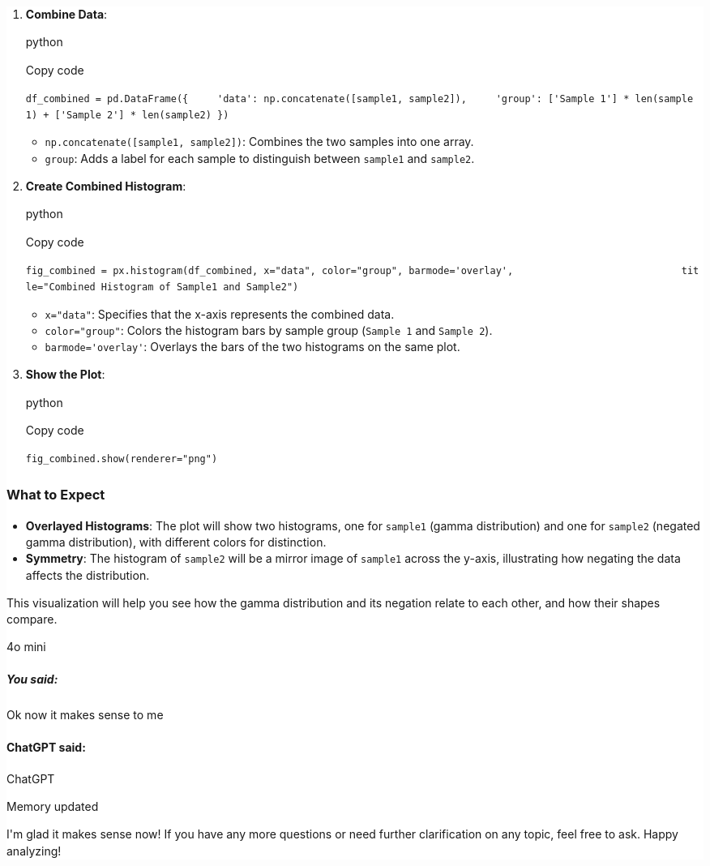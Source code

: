 1. **Combine Data**:
    
    python
    
    Copy code
    
    `df_combined = pd.DataFrame({     'data': np.concatenate([sample1, sample2]),     'group': ['Sample 1'] * len(sample1) + ['Sample 2'] * len(sample2) })`
    
    - `np.concatenate([sample1, sample2])`: Combines the two samples into one array.
    - `group`: Adds a label for each sample to distinguish between `sample1` and `sample2`.
2. **Create Combined Histogram**:
    
    python
    
    Copy code
    
    `fig_combined = px.histogram(df_combined, x="data", color="group", barmode='overlay',                             title="Combined Histogram of Sample1 and Sample2")`
    
    - `x="data"`: Specifies that the x-axis represents the combined data.
    - `color="group"`: Colors the histogram bars by sample group (`Sample 1` and `Sample 2`).
    - `barmode='overlay'`: Overlays the bars of the two histograms on the same plot.
3. **Show the Plot**:
    
    python
    
    Copy code
    
    `fig_combined.show(renderer="png")`
    

### **What to Expect**

- **Overlayed Histograms**: The plot will show two histograms, one for `sample1` (gamma distribution) and one for `sample2` (negated gamma distribution), with different colors for distinction.
- **Symmetry**: The histogram of `sample2` will be a mirror image of `sample1` across the y-axis, illustrating how negating the data affects the distribution.

This visualization will help you see how the gamma distribution and its negation relate to each other, and how their shapes compare.

4o mini

##### You said:

Ok now it makes sense to me

#### ChatGPT said:

ChatGPT

Memory updated

I'm glad it makes sense now! If you have any more questions or need further clarification on any topic, feel free to ask. Happy analyzing!